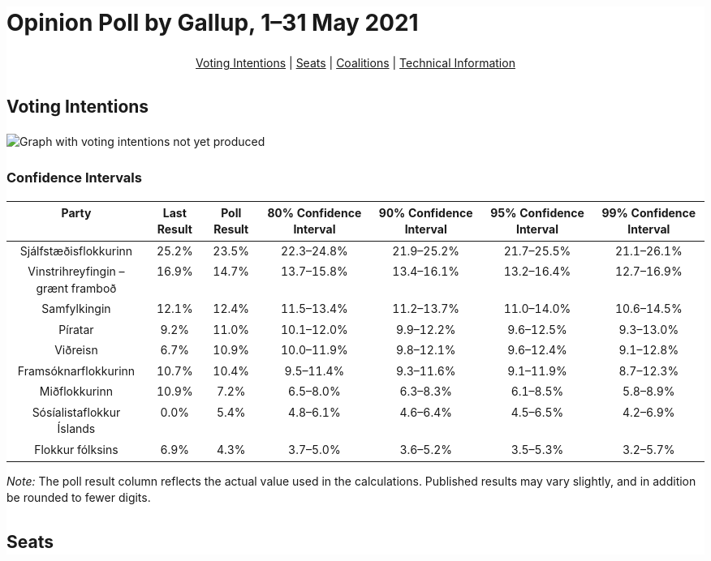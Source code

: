 # Opinion Poll by Gallup, 1–31 May 2021

<p align="center"><a href="#voting-intentions">Voting Intentions</a> | <a href="#seats">Seats</a> | <a href="#coalitions">Coalitions</a> | <a href="#technical-information">Technical Information</a></p>

## Voting Intentions

![Graph with voting intentions not yet produced](2021-05-31-Gallup.png "Voting Intentions")

### Confidence Intervals

| Party | Last Result | Poll Result | 80% Confidence Interval | 90% Confidence Interval | 95% Confidence Interval | 99% Confidence Interval |
|:-----:|:-----------:|:-----------:|:-----------------------:|:-----------------------:|:-----------------------:|:-----------------------:|
| Sjálfstæðisflokkurinn | 25.2% | 23.5% | 22.3–24.8% |21.9–25.2% |21.7–25.5% |21.1–26.1% |
| Vinstrihreyfingin – grænt framboð | 16.9% | 14.7% | 13.7–15.8% |13.4–16.1% |13.2–16.4% |12.7–16.9% |
| Samfylkingin | 12.1% | 12.4% | 11.5–13.4% |11.2–13.7% |11.0–14.0% |10.6–14.5% |
| Píratar | 9.2% | 11.0% | 10.1–12.0% |9.9–12.2% |9.6–12.5% |9.3–13.0% |
| Viðreisn | 6.7% | 10.9% | 10.0–11.9% |9.8–12.1% |9.6–12.4% |9.1–12.8% |
| Framsóknarflokkurinn | 10.7% | 10.4% | 9.5–11.4% |9.3–11.6% |9.1–11.9% |8.7–12.3% |
| Miðflokkurinn | 10.9% | 7.2% | 6.5–8.0% |6.3–8.3% |6.1–8.5% |5.8–8.9% |
| Sósíalistaflokkur Íslands | 0.0% | 5.4% | 4.8–6.1% |4.6–6.4% |4.5–6.5% |4.2–6.9% |
| Flokkur fólksins | 6.9% | 4.3% | 3.7–5.0% |3.6–5.2% |3.5–5.3% |3.2–5.7% |

*Note:* The poll result column reflects the actual value used in the calculations. Published results may vary slightly, and in addition be rounded to fewer digits.

## Seats

